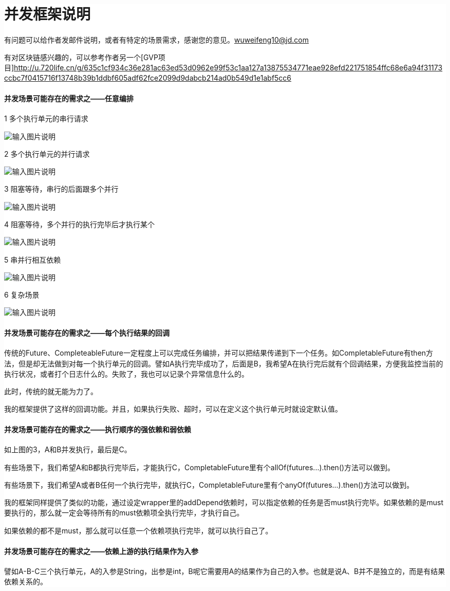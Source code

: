 # 并发框架说明
有问题可以给作者发邮件说明，或者有特定的场景需求，感谢您的意见。wuweifeng10@jd.com

有对区块链感兴趣的，可以参考作者另一个[GVP项目]http://u.720life.cn/g/635c1cf934c36e281ac63ed53d0962e99f53c1aa127a13875534771eae928efd221751854ffc68e6a94f31173ccbc7f0415716f13748b39b1ddbf605adf62fce2099d9dabcb214ad0b549d1e1abf5cc6 
#### 并发场景可能存在的需求之——任意编排
1 多个执行单元的串行请求

![输入图片说明](https://images.gitee.com/uploads/images/2019/1226/092905_55771221_303698.png "屏幕截图.png")

2 多个执行单元的并行请求

![输入图片说明](https://images.gitee.com/uploads/images/2019/1226/092925_060c01a5_303698.png "屏幕截图.png")

3 阻塞等待，串行的后面跟多个并行

![输入图片说明](https://images.gitee.com/uploads/images/2019/1226/092935_5babe488_303698.png "屏幕截图.png")

4 阻塞等待，多个并行的执行完毕后才执行某个

![输入图片说明](https://images.gitee.com/uploads/images/2019/1226/092952_c5647879_303698.png "屏幕截图.png")

5 串并行相互依赖

![输入图片说明](https://images.gitee.com/uploads/images/2019/1226/093006_d8cd133c_303698.png "屏幕截图.png")

6 复杂场景

![输入图片说明](https://images.gitee.com/uploads/images/2019/1226/093023_357a2912_303698.png "屏幕截图.png")

#### 并发场景可能存在的需求之——每个执行结果的回调
传统的Future、CompleteableFuture一定程度上可以完成任务编排，并可以把结果传递到下一个任务。如CompletableFuture有then方法，但是却无法做到对每一个执行单元的回调。譬如A执行完毕成功了，后面是B，我希望A在执行完后就有个回调结果，方便我监控当前的执行状况，或者打个日志什么的。失败了，我也可以记录个异常信息什么的。

此时，传统的就无能为力了。

我的框架提供了这样的回调功能。并且，如果执行失败、超时，可以在定义这个执行单元时就设定默认值。

#### 并发场景可能存在的需求之——执行顺序的强依赖和弱依赖
如上图的3，A和B并发执行，最后是C。

有些场景下，我们希望A和B都执行完毕后，才能执行C，CompletableFuture里有个allOf(futures...).then()方法可以做到。

有些场景下，我们希望A或者B任何一个执行完毕，就执行C，CompletableFuture里有个anyOf(futures...).then()方法可以做到。

我的框架同样提供了类似的功能，通过设定wrapper里的addDepend依赖时，可以指定依赖的任务是否must执行完毕。如果依赖的是must要执行的，那么就一定会等待所有的must依赖项全执行完毕，才执行自己。

如果依赖的都不是must，那么就可以任意一个依赖项执行完毕，就可以执行自己了。

#### 并发场景可能存在的需求之——依赖上游的执行结果作为入参
譬如A-B-C三个执行单元，A的入参是String，出参是int，B呢它需要用A的结果作为自己的入参。也就是说A、B并不是独立的，而是有结果依赖关系的。
